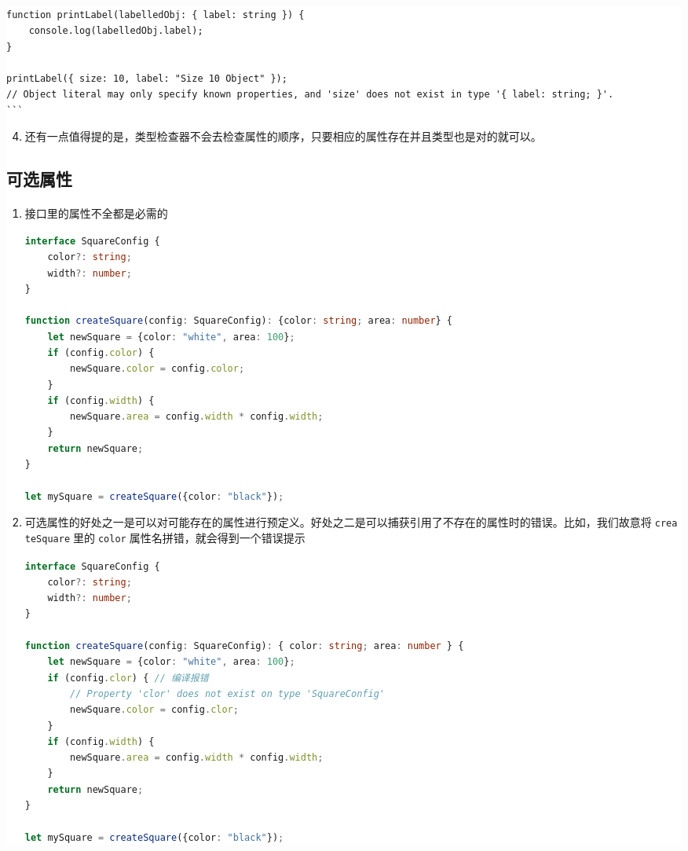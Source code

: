     function printLabel(labelledObj: { label: string }) {
        console.log(labelledObj.label);
    }

    printLabel({ size: 10, label: "Size 10 Object" });
    // Object literal may only specify known properties, and 'size' does not exist in type '{ label: string; }'.
    ```
4. 还有一点值得提的是，类型检查器不会去检查属性的顺序，只要相应的属性存在并且类型也是对的就可以。


## 可选属性
1. 接口里的属性不全都是必需的
    ```ts
    interface SquareConfig {
        color?: string;
        width?: number;
    }

    function createSquare(config: SquareConfig): {color: string; area: number} {
        let newSquare = {color: "white", area: 100};
        if (config.color) {
            newSquare.color = config.color;
        }
        if (config.width) {
            newSquare.area = config.width * config.width;
        }
        return newSquare;
    }

    let mySquare = createSquare({color: "black"});
    ```
2. 可选属性的好处之一是可以对可能存在的属性进行预定义。好处之二是可以捕获引用了不存在的属性时的错误。比如，我们故意将 `createSquare` 里的 `color` 属性名拼错，就会得到一个错误提示
    ```ts
    interface SquareConfig {
        color?: string;
        width?: number;
    }

    function createSquare(config: SquareConfig): { color: string; area: number } {
        let newSquare = {color: "white", area: 100};
        if (config.clor) { // 编译报错
            // Property 'clor' does not exist on type 'SquareConfig'
            newSquare.color = config.clor;
        }
        if (config.width) {
            newSquare.area = config.width * config.width;
        }
        return newSquare;
    }

    let mySquare = createSquare({color: "black"});
    ```

